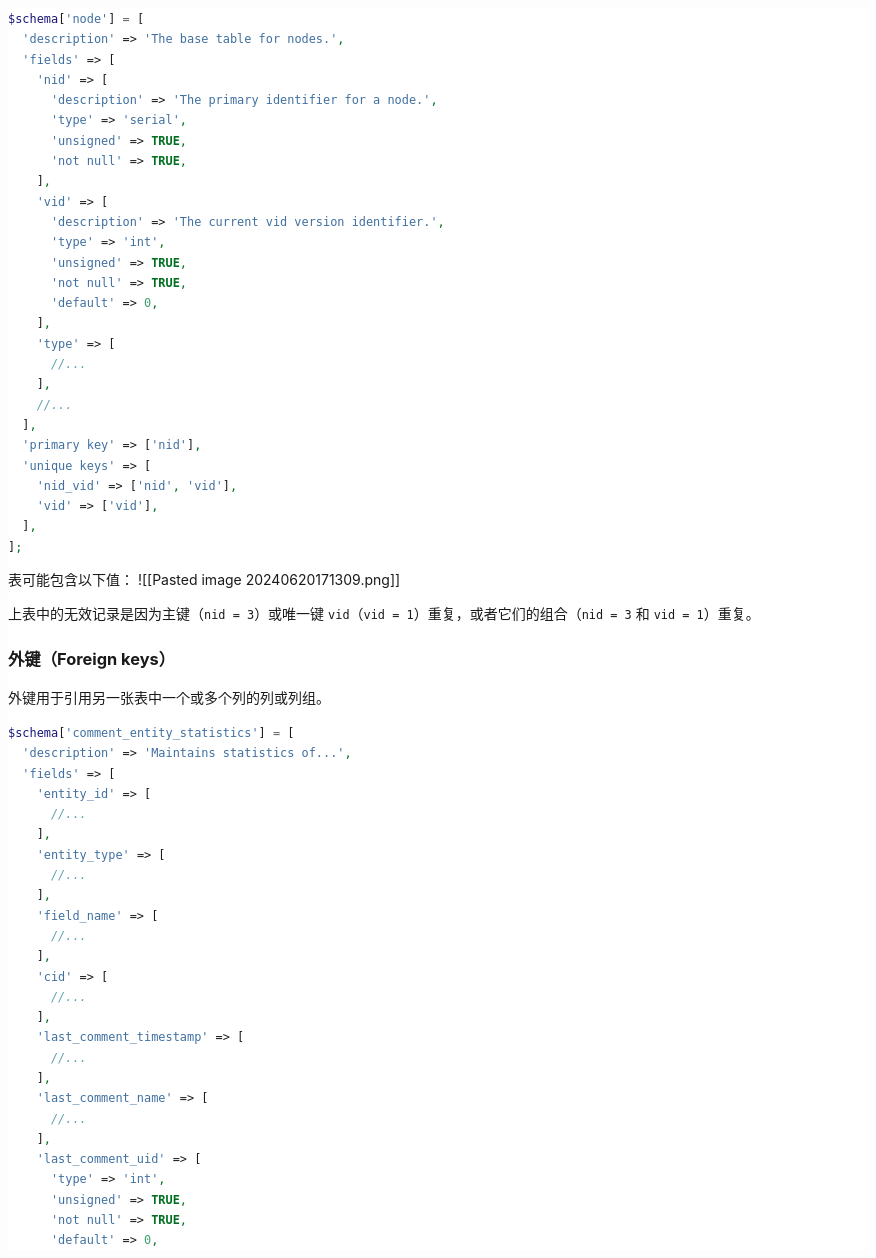 ```php
$schema['node'] = [
  'description' => 'The base table for nodes.',
  'fields' => [
    'nid' => [
      'description' => 'The primary identifier for a node.',
      'type' => 'serial',
      'unsigned' => TRUE,
      'not null' => TRUE,
    ],
    'vid' => [
      'description' => 'The current vid version identifier.',
      'type' => 'int',
      'unsigned' => TRUE,
      'not null' => TRUE,
      'default' => 0,
    ],
    'type' => [
      //...
    ],
    //...
  ],
  'primary key' => ['nid'],
  'unique keys' => [
    'nid_vid' => ['nid', 'vid'],
    'vid' => ['vid'],
  ],
];
```

表可能包含以下值：
![[Pasted image 20240620171309.png]]

上表中的无效记录是因为主键（`nid = 3`）或唯一键 `vid`（`vid = 1`）重复，或者它们的组合（`nid = 3` 和 `vid = 1`）重复。
### 外键（Foreign keys）

外键用于引用另一张表中一个或多个列的列或列组。

```php
$schema['comment_entity_statistics'] = [
  'description' => 'Maintains statistics of...',
  'fields' => [
    'entity_id' => [
      //...
    ],
    'entity_type' => [
      //...
    ],
    'field_name' => [
      //...
    ],
    'cid' => [
      //...
    ],
    'last_comment_timestamp' => [
      //...
    ],
    'last_comment_name' => [
      //...
    ],
    'last_comment_uid' => [
      'type' => 'int',
      'unsigned' => TRUE,
      'not null' => TRUE,
      'default' => 0,
```